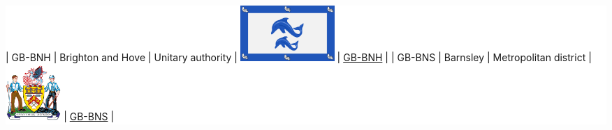 | GB-BNH | Brighton and Hove | Unitary authority | <img src='https://raw.githubusercontent.com/amckenna41/iso3166-flag-icons/main/iso3166-2-icons/GB/GB-BNH.png' height='80'> | [GB-BNH](https://github.com/amckenna41/iso3166-flag-icons/blob/main/iso3166-2-icons/GB/GB-BNH.png) |
| GB-BNS | Barnsley | Metropolitan district | <img src='https://raw.githubusercontent.com/amckenna41/iso3166-flag-icons/main/iso3166-2-icons/GB/GB-BNS.svg' height='80'> | [GB-BNS](https://github.com/amckenna41/iso3166-flag-icons/blob/main/iso3166-2-icons/GB/GB-BNS.svg) |
